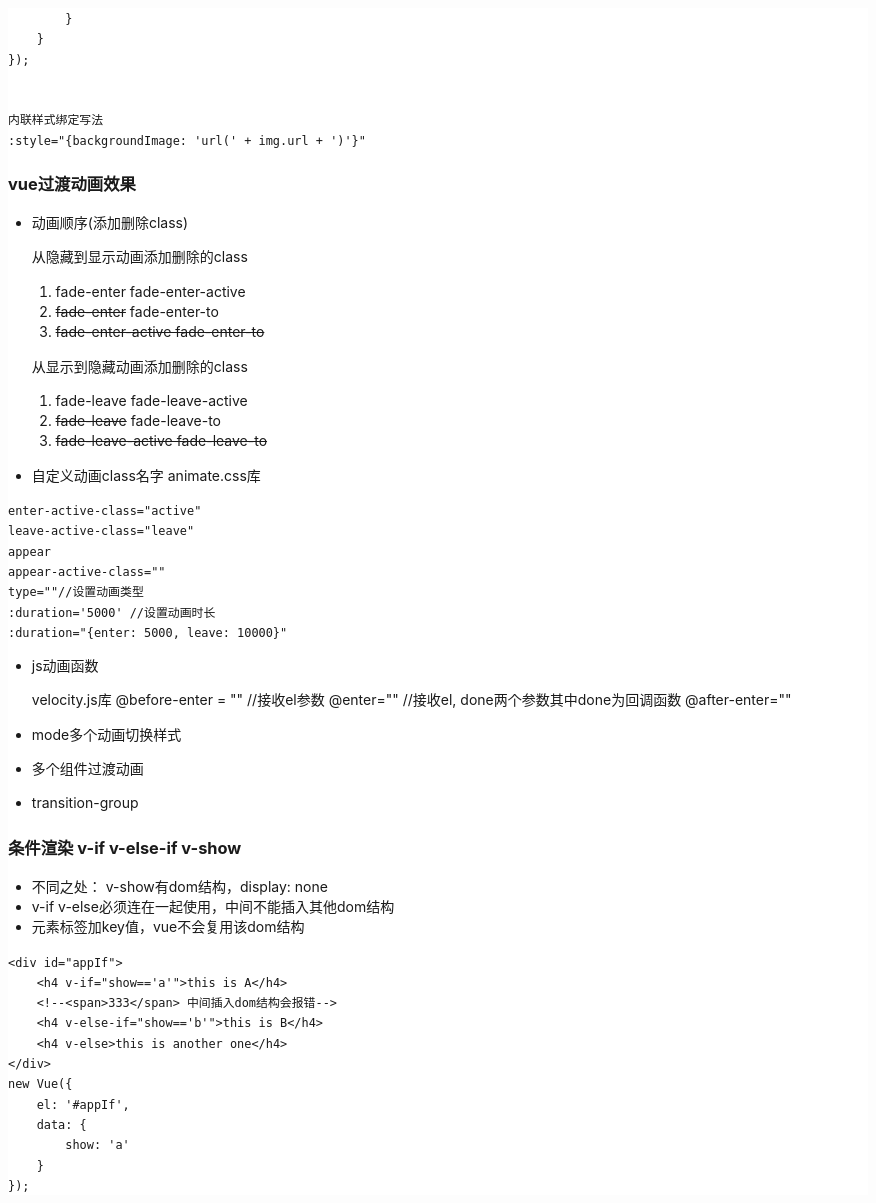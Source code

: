 ```
        }
    }
});


内联样式绑定写法
:style="{backgroundImage: 'url(' + img.url + ')'}"
```

### vue过渡动画效果
- 动画顺序(添加删除class)

    从隐藏到显示动画添加删除的class
    1. fade-enter fade-enter-active  
    2. ~~fade-enter~~ fade-enter-to
    3. ~~fade-enter-active fade-enter-to~~
    
    从显示到隐藏动画添加删除的class
    1. fade-leave fade-leave-active
    2. ~~fade-leave~~ fade-leave-to
    3. ~~fade-leave-active fade-leave-to~~

- 自定义动画class名字
animate.css库
```
enter-active-class="active"
leave-active-class="leave"
appear
appear-active-class=""
type=""//设置动画类型
:duration='5000' //设置动画时长
:duration="{enter: 5000, leave: 10000}"
```
- js动画函数
    
    velocity.js库
    @before-enter = "" //接收el参数
    @enter="" //接收el, done两个参数其中done为回调函数
    @after-enter=""
- mode多个动画切换样式
- 多个组件过渡动画
- transition-group

    
### 条件渲染 v-if v-else-if v-show
- 不同之处： v-show有dom结构，display: none
- v-if  v-else必须连在一起使用，中间不能插入其他dom结构
- 元素标签加key值，vue不会复用该dom结构

```
<div id="appIf">
    <h4 v-if="show=='a'">this is A</h4>
    <!--<span>333</span> 中间插入dom结构会报错-->
    <h4 v-else-if="show=='b'">this is B</h4>
    <h4 v-else>this is another one</h4>
</div>
new Vue({
    el: '#appIf',
    data: {
        show: 'a'
    }
});
```
